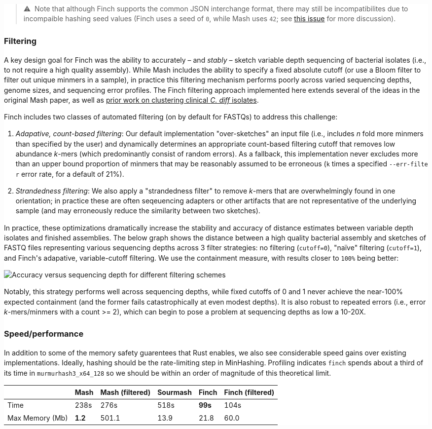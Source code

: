  > :warning: &nbsp;Note that although Finch supports the common JSON interchange format, there may still be incompatibilites due to incompaible hashing seed values (Finch uses a seed of `0`, while Mash uses `42`; see [this issue](https://github.com/marbl/Mash/issues/12) for more discussion).

### Filtering ###
A key design goal for Finch was the ability to accurately – and _stably_ – sketch variable depth sequencing of bacterial isolates (i.e., to not require a high quality assembly). While Mash includes the ability to specify a fixed absolute cutoff (or use a Bloom filter to filter out unique minmers in a sample), in practice this filtering mechanism performs poorly across varied sequencing depths, genome sizes, and sequencing error profiles. The Finch filtering approach implemented here extends several of the ideas in the original Mash paper, as well as [prior work on clustering clinical _C. diff_ isolates](http://www.dmidjournal.com/article/S0732-8893(16)30322-4/abstract).

Finch includes two classes of automated filtering (on by default for FASTQs) to address this challenge:

1. *Adapative, count-based filtering*: Our default implementation "over-sketches" an input file (i.e., includes _n_ fold more minmers than specified by the user) and dynamically determines an appropriate count-based filtering cutoff that removes low abundance _k_-mers (which predominantly consist of random errors). As a fallback, this implementation never excludes more than an upper bound proportion of minmers that may be reasonably assumed to be erroneous (`k` times a specified `--err-filter` error rate, for a default of 21%).

2. *Strandedness filtering*: We also apply a "strandedness filter" to remove _k_-mers that are overwhelmingly found in one orientation; in practice these are often seqeuencing adapters or other artifacts that are not representative of the underlying sample (and may erroneously reduce the similarity between two sketches).

In practice, these optimizations dramatically increase the stability and accuracy of distance estimates between variable depth isolates and finished assemblies. The below graph shows the distance between a high quality bacterial assembly and sketches of FASTQ files representing various sequencing depths across 3 filter strategies: no filtering (`cutoff=0`), "naïve" filtering (`cutoff=1`), and Finch's adapative, variable-cutoff filtering. We use the containment measure, with results closer to `100%` being better:

![Accuracy versus sequencing depth for different filtering schemes](https://github.com/onecodex/finch-rs/blob/master/paper/depth_distance.png?raw=true)

Notably, this strategy performs well across sequencing depths, while fixed cutoffs of 0 and 1 never achieve the near-100% expected containment (and the former fails catastrophically at even modest depths). It is also robust to repeated errors (i.e., error _k_-mers/minmers with a count >= 2), which can begin to pose a problem at sequencing depths as low a 10-20X.

### Speed/performance ###
In addition to some of the memory safety guarentees that Rust enables, we also see considerable speed gains over existing implementations.
Ideally, hashing should be the rate-limiting step in MinHashing. Profiling indicates `finch` spends about a third of its time in `murmurhash3_x64_128` so we should be within an order of magnitude of this theoretical limit.

|                 | Mash    | Mash (filtered) | Sourmash | Finch   | Finch (filtered) |
|-----------------|---------|-----------------|----------|---------|------------------|
| Time            | 238s    | 276s            | 518s     | **99s** | 104s             |
| Max Memory (Mb) | **1.2** | 501.1           | 13.9     | 21.8    | 60.0             |60.0                        |
